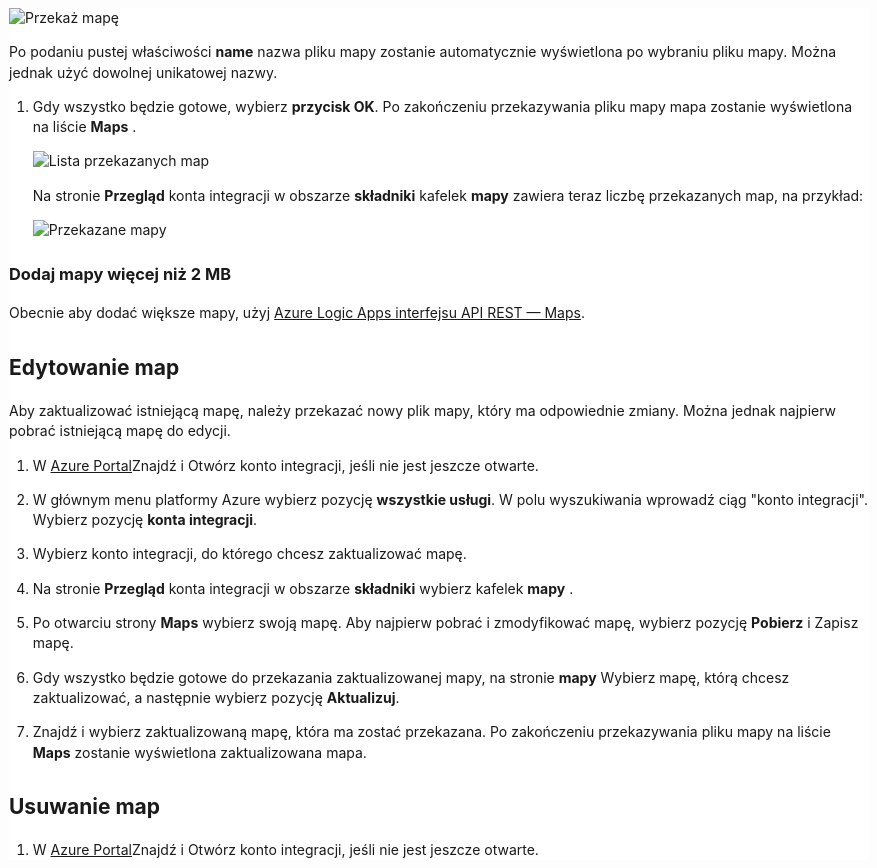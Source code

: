    ![Przekaż mapę](./media/logic-apps-enterprise-integration-maps/upload-map-file.png)

   Po podaniu pustej właściwości **name** nazwa pliku mapy zostanie automatycznie wyświetlona po wybraniu pliku mapy. 
   Można jednak użyć dowolnej unikatowej nazwy.

1. Gdy wszystko będzie gotowe, wybierz **przycisk OK**. 
   Po zakończeniu przekazywania pliku mapy mapa zostanie wyświetlona na liście **Maps** .

   ![Lista przekazanych map](./media/logic-apps-enterprise-integration-maps/uploaded-maps-list.png)

   Na stronie **Przegląd** konta integracji w obszarze **składniki** kafelek **mapy** zawiera teraz liczbę przekazanych map, na przykład:

   ![Przekazane mapy](./media/logic-apps-enterprise-integration-maps/uploaded-maps.png)

<a name="larger-map"></a>

### <a name="add-maps-more-than-2-mb"></a>Dodaj mapy więcej niż 2 MB

Obecnie aby dodać większe mapy, użyj [Azure Logic Apps interfejsu API REST — Maps](/rest/api/logic/maps/createorupdate).



## <a name="edit-maps"></a>Edytowanie map

Aby zaktualizować istniejącą mapę, należy przekazać nowy plik mapy, który ma odpowiednie zmiany. Można jednak najpierw pobrać istniejącą mapę do edycji.

1. W [Azure Portal](https://portal.azure.com)Znajdź i Otwórz konto integracji, jeśli nie jest jeszcze otwarte.

1. W głównym menu platformy Azure wybierz pozycję **wszystkie usługi**. W polu wyszukiwania wprowadź ciąg "konto integracji". Wybierz pozycję **konta integracji**.

1. Wybierz konto integracji, do którego chcesz zaktualizować mapę.

1. Na stronie **Przegląd** konta integracji w obszarze **składniki** wybierz kafelek **mapy** .

1. Po otwarciu strony **Maps** wybierz swoją mapę. 
   Aby najpierw pobrać i zmodyfikować mapę, wybierz pozycję **Pobierz** i Zapisz mapę.

1. Gdy wszystko będzie gotowe do przekazania zaktualizowanej mapy, na stronie **mapy** Wybierz mapę, którą chcesz zaktualizować, a następnie wybierz pozycję **Aktualizuj**.

1. Znajdź i wybierz zaktualizowaną mapę, która ma zostać przekazana. 
   Po zakończeniu przekazywania pliku mapy na liście **Maps** zostanie wyświetlona zaktualizowana mapa.

## <a name="delete-maps"></a>Usuwanie map

1. W [Azure Portal](https://portal.azure.com)Znajdź i Otwórz konto integracji, jeśli nie jest jeszcze otwarte.
